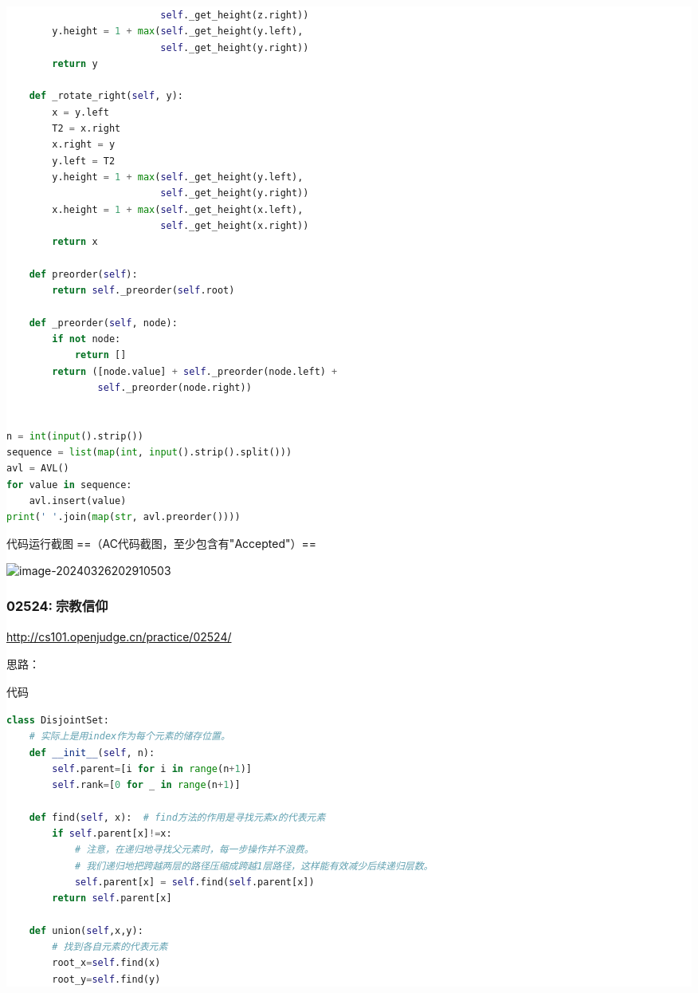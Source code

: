 ```python
                           self._get_height(z.right))
        y.height = 1 + max(self._get_height(y.left),
                           self._get_height(y.right))
        return y

    def _rotate_right(self, y):
        x = y.left
        T2 = x.right
        x.right = y
        y.left = T2
        y.height = 1 + max(self._get_height(y.left),
                           self._get_height(y.right))
        x.height = 1 + max(self._get_height(x.left),
                           self._get_height(x.right))
        return x

    def preorder(self):
        return self._preorder(self.root)

    def _preorder(self, node):
        if not node:
            return []
        return ([node.value] + self._preorder(node.left) +
                self._preorder(node.right))


n = int(input().strip())
sequence = list(map(int, input().strip().split()))
avl = AVL()
for value in sequence:
    avl.insert(value)
print(' '.join(map(str, avl.preorder())))
```

代码运行截图 ==（AC代码截图，至少包含有"Accepted"）==

![image-20240326202910503](C:\Users\86178\AppData\Roaming\Typora\typora-user-images\image-20240326202910503.png)



### 02524: 宗教信仰

http://cs101.openjudge.cn/practice/02524/

思路：

代码

```python
class DisjointSet:
    # 实际上是用index作为每个元素的储存位置。
    def __init__(self, n):
        self.parent=[i for i in range(n+1)]
        self.rank=[0 for _ in range(n+1)]

    def find(self, x):  # find方法的作用是寻找元素x的代表元素
        if self.parent[x]!=x:
            # 注意，在递归地寻找父元素时，每一步操作并不浪费。
            # 我们递归地把跨越两层的路径压缩成跨越1层路径，这样能有效减少后续递归层数。
            self.parent[x] = self.find(self.parent[x])
        return self.parent[x]

    def union(self,x,y):
        # 找到各自元素的代表元素
        root_x=self.find(x)
        root_y=self.find(y)
```
